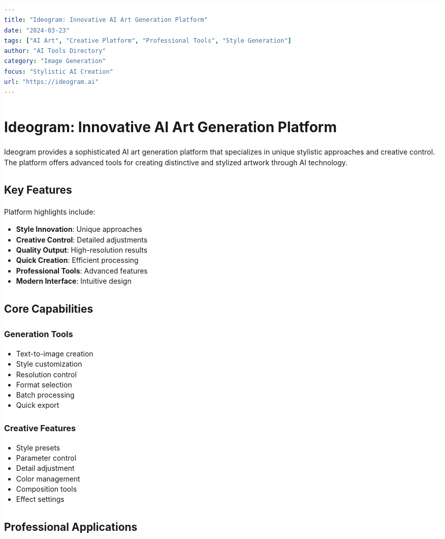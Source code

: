 ```yaml
---
title: "Ideogram: Innovative AI Art Generation Platform"
date: "2024-03-23"
tags: ["AI Art", "Creative Platform", "Professional Tools", "Style Generation"]
author: "AI Tools Directory"
category: "Image Generation"
focus: "Stylistic AI Creation"
url: "https://ideogram.ai"
---
```


# Ideogram: Innovative AI Art Generation Platform

Ideogram provides a sophisticated AI art generation platform that specializes in unique stylistic approaches and creative control. The platform offers advanced tools for creating distinctive and stylized artwork through AI technology.

## Key Features

Platform highlights include:

- **Style Innovation**: Unique approaches
- **Creative Control**: Detailed adjustments
- **Quality Output**: High-resolution results
- **Quick Creation**: Efficient processing
- **Professional Tools**: Advanced features
- **Modern Interface**: Intuitive design

## Core Capabilities

### Generation Tools
- Text-to-image creation
- Style customization
- Resolution control
- Format selection
- Batch processing
- Quick export

### Creative Features
- Style presets
- Parameter control
- Detail adjustment
- Color management
- Composition tools
- Effect settings

## Professional Applications
